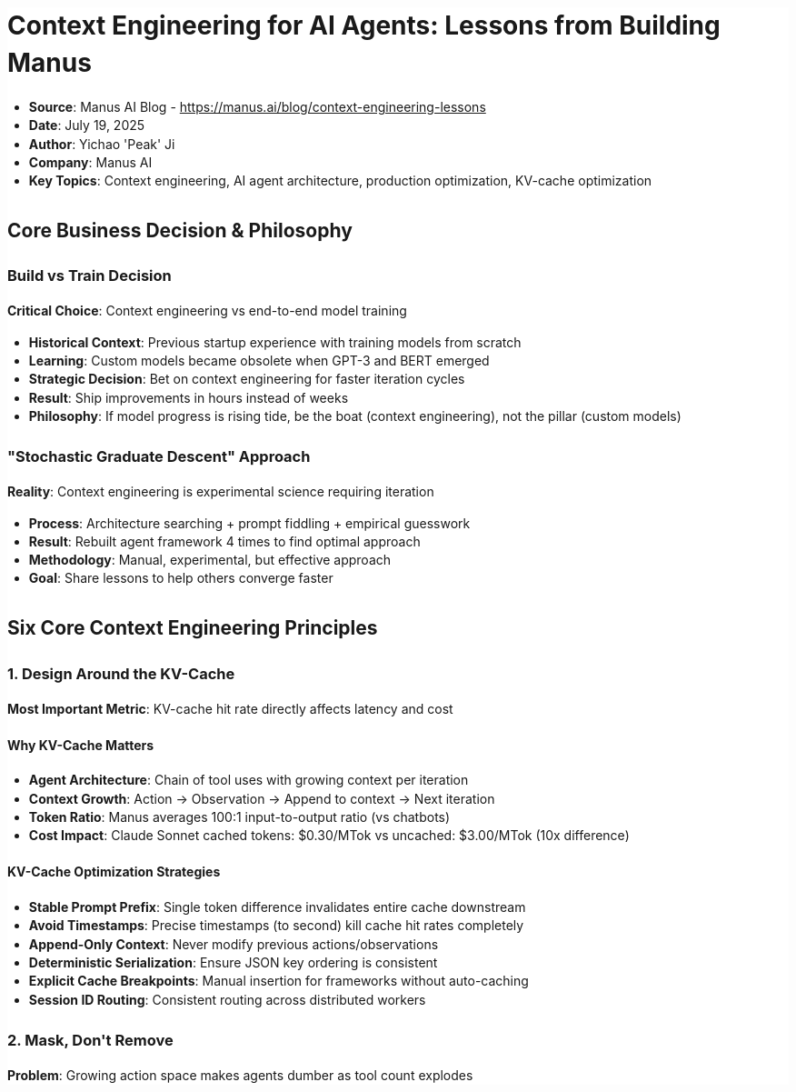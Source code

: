 # Context Engineering for AI Agents: Lessons from Building Manus

- **Source**: Manus AI Blog - https://manus.ai/blog/context-engineering-lessons
- **Date**: July 19, 2025
- **Author**: Yichao 'Peak' Ji
- **Company**: Manus AI
- **Key Topics**: Context engineering, AI agent architecture, production optimization, KV-cache optimization

## Core Business Decision & Philosophy

### **Build vs Train Decision**
**Critical Choice**: Context engineering vs end-to-end model training
- **Historical Context**: Previous startup experience with training models from scratch
- **Learning**: Custom models became obsolete when GPT-3 and BERT emerged
- **Strategic Decision**: Bet on context engineering for faster iteration cycles
- **Result**: Ship improvements in hours instead of weeks
- **Philosophy**: If model progress is rising tide, be the boat (context engineering), not the pillar (custom models)

### **"Stochastic Graduate Descent" Approach**
**Reality**: Context engineering is experimental science requiring iteration
- **Process**: Architecture searching + prompt fiddling + empirical guesswork
- **Result**: Rebuilt agent framework 4 times to find optimal approach
- **Methodology**: Manual, experimental, but effective approach
- **Goal**: Share lessons to help others converge faster

## Six Core Context Engineering Principles

### 1. **Design Around the KV-Cache** 
**Most Important Metric**: KV-cache hit rate directly affects latency and cost

#### **Why KV-Cache Matters**
- **Agent Architecture**: Chain of tool uses with growing context per iteration
- **Context Growth**: Action → Observation → Append to context → Next iteration
- **Token Ratio**: Manus averages 100:1 input-to-output ratio (vs chatbots)
- **Cost Impact**: Claude Sonnet cached tokens: $0.30/MTok vs uncached: $3.00/MTok (10x difference)

#### **KV-Cache Optimization Strategies**
- **Stable Prompt Prefix**: Single token difference invalidates entire cache downstream
- **Avoid Timestamps**: Precise timestamps (to second) kill cache hit rates completely
- **Append-Only Context**: Never modify previous actions/observations
- **Deterministic Serialization**: Ensure JSON key ordering is consistent
- **Explicit Cache Breakpoints**: Manual insertion for frameworks without auto-caching
- **Session ID Routing**: Consistent routing across distributed workers

### 2. **Mask, Don't Remove** 
**Problem**: Growing action space makes agents dumber as tool count explodes
